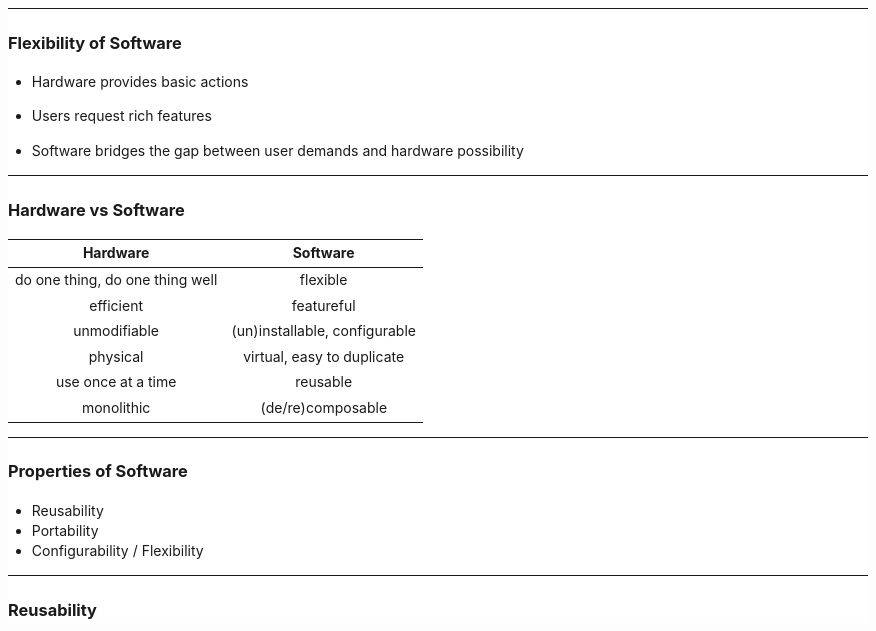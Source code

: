 ----

### Flexibility of Software

* Hardware provides basic actions

* Users request rich features

* Software bridges the gap between user demands and hardware possibility


----

### Hardware vs Software

| Hardware                         | Software                                   |
| :------------------------------: | :----------------------------------------: |
| do one thing, do one thing well  | flexible                                   |
| efficient                        | featureful                                 |
| unmodifiable                     | (un)installable, configurable              |
| physical                         | virtual, easy to duplicate                 |
| use once at a time               | reusable                                   |
| monolithic                       | (de/re)composable                          |

---

### Properties of Software

* Reusability
* Portability
* Configurability / Flexibility

----

### Reusability
